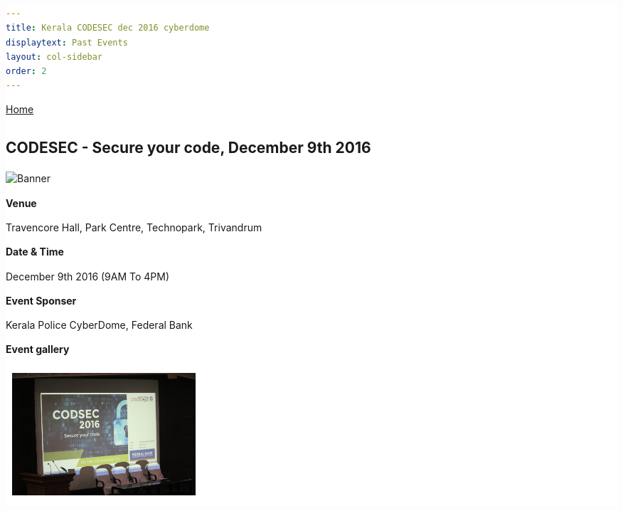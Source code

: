 ```yaml
---
title: Kerala CODESEC dec 2016 cyberdome
displaytext: Past Events
layout: col-sidebar
order: 2
---
```


[Home](../index.html)


## CODESEC - Secure your code, December 9th 2016 

![Banner](/assets/images/Kerala_codesec_december_2016_flyer.jpg)

**Venue**

   Travencore Hall, Park Centre, Technopark, Trivandrum

**Date & Time**

   December 9th 2016 (9AM To 4PM)

**Event Sponser**

   Kerala Police CyberDome, Federal Bank

**Event gallery**
 
<div class="col">
   
<a href="../assets/images/dec_2016.jpg" target="new"><img src="../assets/images/dec_2016.jpg"   style="display: inline-block;max-width: 98%;height:40%;width: 30%;margin: 1%;" alt="codsec 2016" title="codsec 2016"/></a> 
